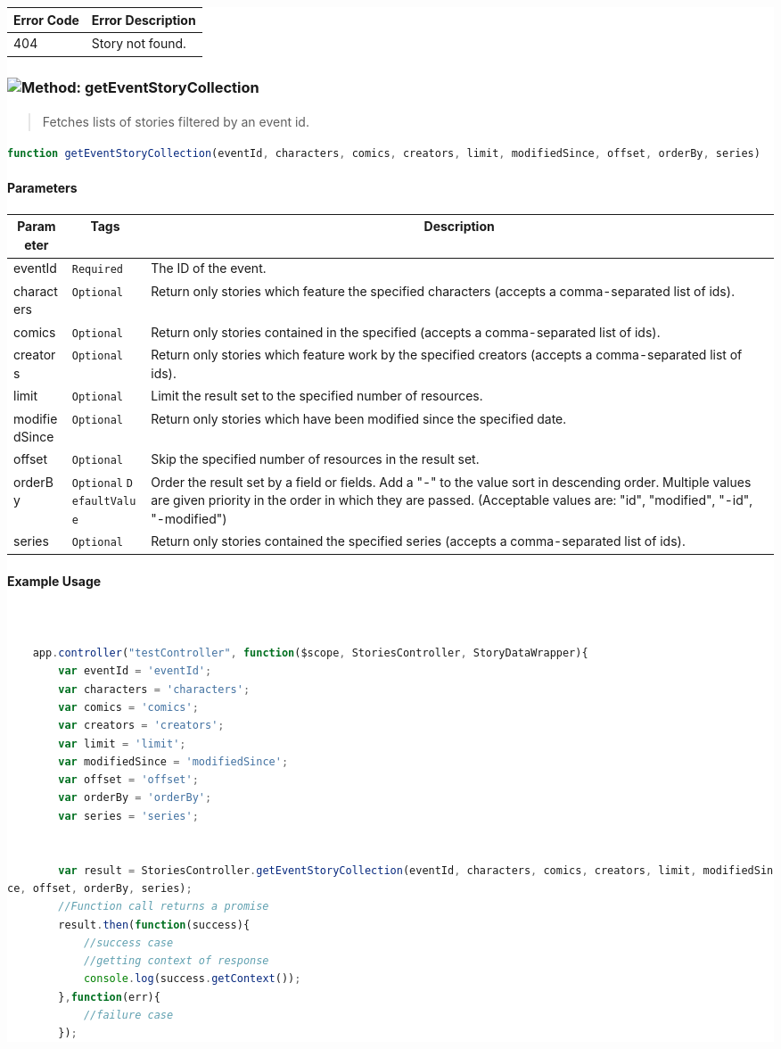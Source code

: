 | Error Code | Error Description |
|------------|-------------------|
| 404 | Story not found. |




### <a name="get_event_story_collection"></a>![Method: ](https://apidocs.io/img/method.png ".StoriesController.getEventStoryCollection") getEventStoryCollection

> Fetches lists of stories filtered by an event id.


```javascript
function getEventStoryCollection(eventId, characters, comics, creators, limit, modifiedSince, offset, orderBy, series)
```
#### Parameters

| Parameter | Tags | Description |
|-----------|------|-------------|
| eventId |  ``` Required ```  | The ID of the event. |
| characters |  ``` Optional ```  | Return only stories which feature the specified characters (accepts a comma-separated list of ids). |
| comics |  ``` Optional ```  | Return only stories contained in the specified (accepts a comma-separated list of ids). |
| creators |  ``` Optional ```  | Return only stories which feature work by the specified creators (accepts a comma-separated list of ids). |
| limit |  ``` Optional ```  | Limit the result set to the specified number of resources. |
| modifiedSince |  ``` Optional ```  | Return only stories which have been modified since the specified date. |
| offset |  ``` Optional ```  | Skip the specified number of resources in the result set. |
| orderBy |  ``` Optional ```  ``` DefaultValue ```  | Order the result set by a field or fields. Add a "-" to the value sort in descending order. Multiple values are given priority in the order in which they are passed. (Acceptable values are: "id", "modified", "-id", "-modified") |
| series |  ``` Optional ```  | Return only stories contained the specified series (accepts a comma-separated list of ids). |



#### Example Usage

```javascript


	app.controller("testController", function($scope, StoriesController, StoryDataWrapper){
        var eventId = 'eventId';
        var characters = 'characters';
        var comics = 'comics';
        var creators = 'creators';
        var limit = 'limit';
        var modifiedSince = 'modifiedSince';
        var offset = 'offset';
        var orderBy = 'orderBy';
        var series = 'series';


		var result = StoriesController.getEventStoryCollection(eventId, characters, comics, creators, limit, modifiedSince, offset, orderBy, series);
        //Function call returns a promise
        result.then(function(success){
			//success case
			//getting context of response
			console.log(success.getContext());
		},function(err){
			//failure case
		});
```